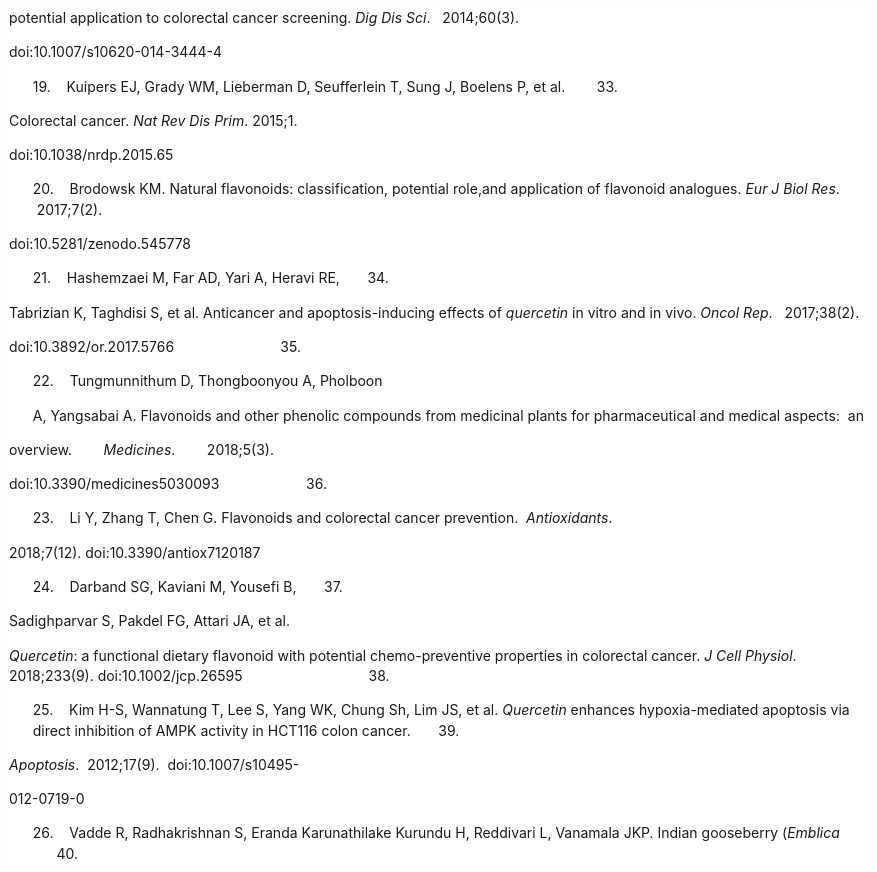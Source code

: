 <p><span class="font2">potential application to colorectal cancer screening. </span><span class="font2" style="font-style:italic;">Dig Dis Sci</span><span class="font2">. &nbsp;&nbsp;2014;60(3).</span></p>
<p><span class="font2">doi:10.1007/s10620-014-3444-4</span></p>
<ul style="list-style:none;"><li>
<p><span class="font2">19. &nbsp;&nbsp;&nbsp;Kuipers EJ, Grady WM, Lieberman D, Seufferlein T, Sung J, Boelens P, et al. &nbsp;&nbsp;&nbsp;&nbsp;&nbsp;&nbsp;&nbsp;33.</span></p></li></ul>
<p><span class="font2">Colorectal cancer. </span><span class="font2" style="font-style:italic;">Nat Rev Dis Prim</span><span class="font2">. 2015;1.</span></p>
<p><span class="font2">doi:10.1038/nrdp.2015.65</span></p>
<ul style="list-style:none;"><li>
<p><span class="font2">20. &nbsp;&nbsp;&nbsp;Brodowsk KM. Natural flavonoids: classification, potential role,and application of flavonoid analogues. </span><span class="font2" style="font-style:italic;">Eur J Biol Res</span><span class="font2">. &nbsp;2017;7(2).</span></p></li></ul>
<p><span class="font2">doi:10.5281/zenodo.545778</span></p>
<ul style="list-style:none;"><li>
<p><span class="font2">21. &nbsp;&nbsp;&nbsp;Hashemzaei M, Far AD, Yari A, Heravi RE, &nbsp;&nbsp;&nbsp;&nbsp;&nbsp;&nbsp;34.</span></p></li></ul>
<p><span class="font2">Tabrizian K, Taghdisi S, et al. Anticancer and apoptosis-inducing effects of </span><span class="font2" style="font-style:italic;">quercetin</span><span class="font2"> in vitro and in vivo. </span><span class="font2" style="font-style:italic;">Oncol Rep</span><span class="font2">. &nbsp;&nbsp;2017;38(2).</span></p>
<p><span class="font2">doi:10.3892/or.2017.5766 &nbsp;&nbsp;&nbsp;&nbsp;&nbsp;&nbsp;&nbsp;&nbsp;&nbsp;&nbsp;&nbsp;&nbsp;&nbsp;&nbsp;&nbsp;&nbsp;&nbsp;&nbsp;&nbsp;&nbsp;&nbsp;&nbsp;&nbsp;&nbsp;&nbsp;&nbsp;35.</span></p>
<ul style="list-style:none;"><li>
<p><span class="font2">22. &nbsp;&nbsp;&nbsp;Tungmunnithum D, Thongboonyou A, Pholboon</span></p></li></ul>
<ul style="list-style:none;"><li>
<p><span class="font2">A, Yangsabai A. Flavonoids and other phenolic compounds from medicinal plants for pharmaceutical and medical aspects: &nbsp;an</span></p></li></ul>
<p><span class="font2">overview. &nbsp;&nbsp;&nbsp;&nbsp;&nbsp;&nbsp;&nbsp;</span><span class="font2" style="font-style:italic;">Medicines</span><span class="font2">. &nbsp;&nbsp;&nbsp;&nbsp;&nbsp;&nbsp;&nbsp;2018;5(3).</span></p>
<p><span class="font2">doi:10.3390/medicines5030093 &nbsp;&nbsp;&nbsp;&nbsp;&nbsp;&nbsp;&nbsp;&nbsp;&nbsp;&nbsp;&nbsp;&nbsp;&nbsp;&nbsp;&nbsp;&nbsp;&nbsp;&nbsp;&nbsp;&nbsp;&nbsp;36.</span></p>
<ul style="list-style:none;"><li>
<p><span class="font2">23. &nbsp;&nbsp;&nbsp;Li Y, Zhang T, Chen G. Flavonoids and colorectal cancer prevention. &nbsp;</span><span class="font2" style="font-style:italic;">Antioxidants</span><span class="font2">.</span></p></li></ul>
<p><span class="font2">2018;7(12). doi:10.3390/antiox7120187</span></p>
<ul style="list-style:none;"><li>
<p><span class="font2">24. &nbsp;&nbsp;&nbsp;Darband SG, Kaviani M, Yousefi B, &nbsp;&nbsp;&nbsp;&nbsp;&nbsp;&nbsp;37.</span></p></li></ul>
<p><span class="font2">Sadighparvar S, Pakdel FG, Attari JA, et al.</span></p>
<p><span class="font2" style="font-style:italic;">Quercetin</span><span class="font2">: a functional dietary flavonoid with potential chemo-preventive properties in colorectal cancer. </span><span class="font2" style="font-style:italic;">J Cell Physiol</span><span class="font2">. 2018;233(9). doi:10.1002/jcp.26595 &nbsp;&nbsp;&nbsp;&nbsp;&nbsp;&nbsp;&nbsp;&nbsp;&nbsp;&nbsp;&nbsp;&nbsp;&nbsp;&nbsp;&nbsp;&nbsp;&nbsp;&nbsp;&nbsp;&nbsp;&nbsp;&nbsp;&nbsp;&nbsp;&nbsp;&nbsp;&nbsp;&nbsp;&nbsp;&nbsp;&nbsp;38.</span></p>
<ul style="list-style:none;"><li>
<p><span class="font2">25. &nbsp;&nbsp;&nbsp;Kim H-S, Wannatung T, Lee S, Yang WK, Chung Sh, Lim JS, et al. </span><span class="font2" style="font-style:italic;">Quercetin</span><span class="font2"> enhances hypoxia-mediated apoptosis via direct inhibition of AMPK activity in HCT116 colon cancer. &nbsp;&nbsp;&nbsp;&nbsp;&nbsp;&nbsp;39.</span></p></li></ul>
<p><span class="font2" style="font-style:italic;">Apoptosis</span><span class="font2">. &nbsp;2012;17(9). &nbsp;doi:10.1007/s10495-</span></p>
<p><span class="font2">012-0719-0</span></p>
<ul style="list-style:none;"><li>
<p><span class="font2">26. &nbsp;&nbsp;&nbsp;Vadde R, Radhakrishnan S, Eranda Karunathilake Kurundu H, Reddivari L, Vanamala JKP. Indian gooseberry (</span><span class="font2" style="font-style:italic;">Emblica</span><span class="font2"> &nbsp;&nbsp;&nbsp;&nbsp;&nbsp;&nbsp;40.</span></p></li></ul>